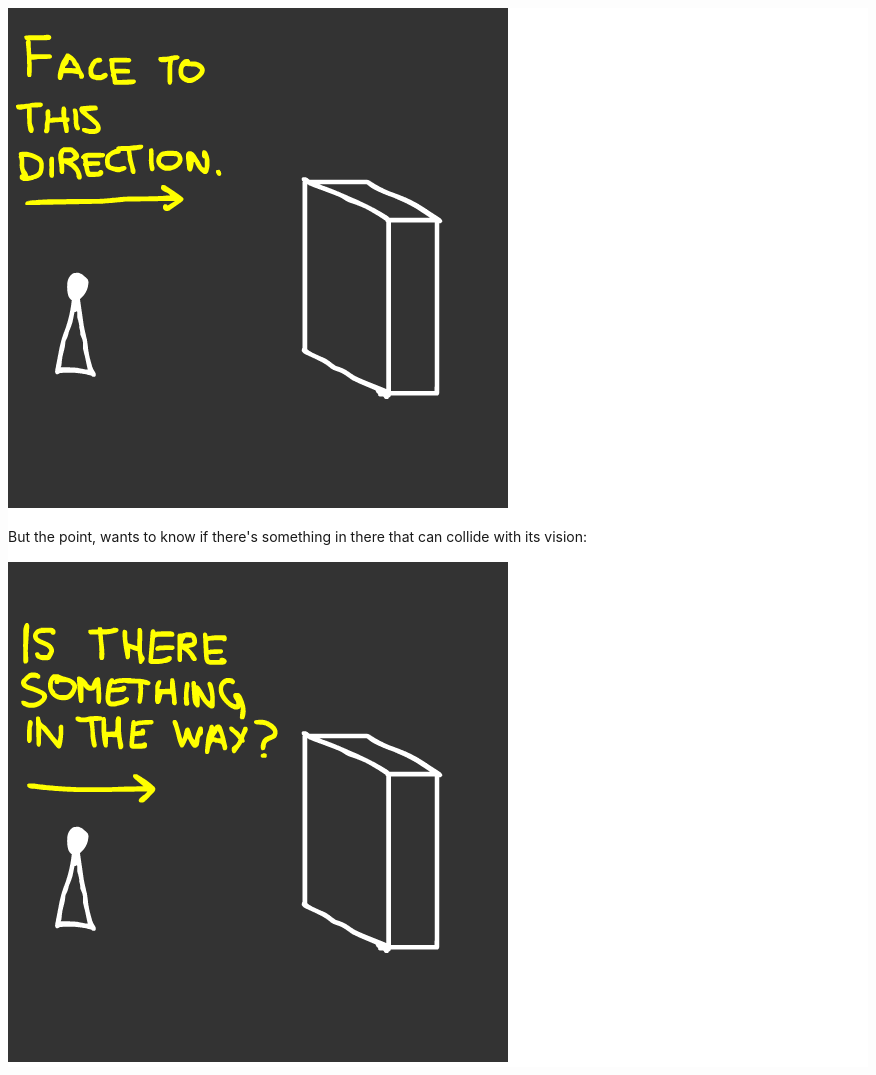![Raycasting Scene 2](./resources/raycasting-2.png)

But the point, wants to know if there's something in there that can collide with its vision:

![Raycasting Scene 3](./resources/raycasting-3.png)
